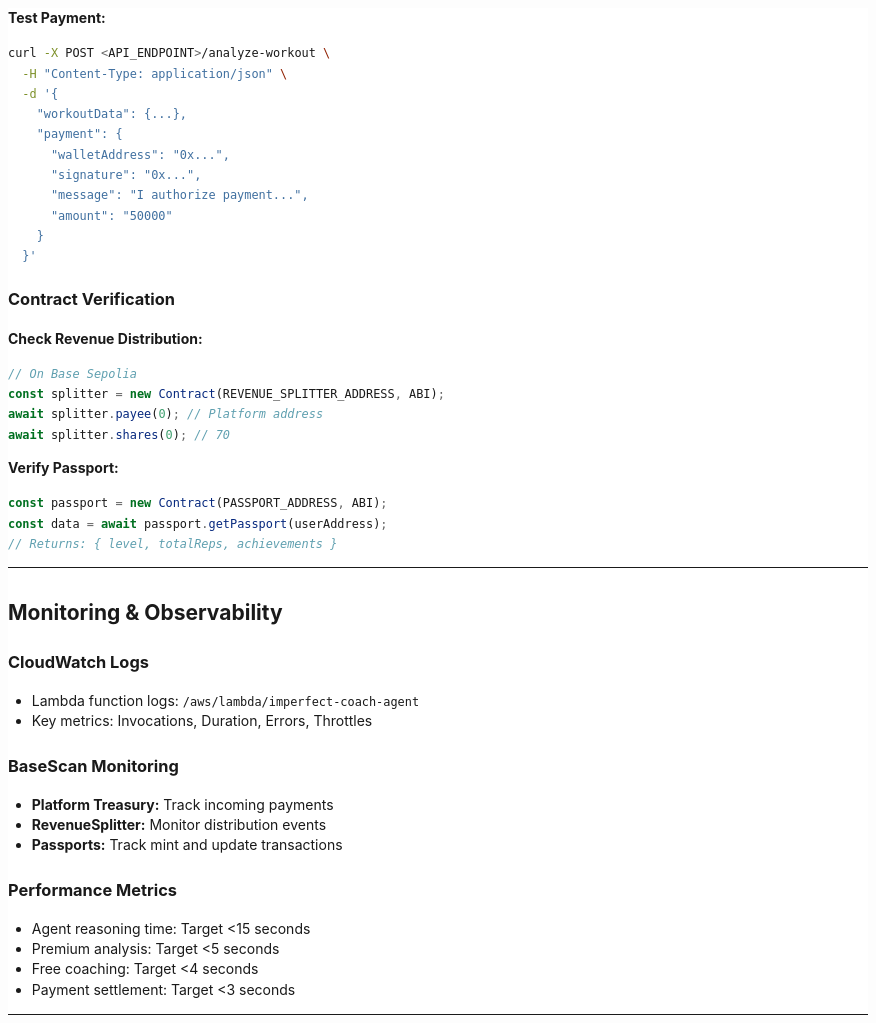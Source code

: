 **Test Payment:**
```bash
curl -X POST <API_ENDPOINT>/analyze-workout \
  -H "Content-Type: application/json" \
  -d '{
    "workoutData": {...},
    "payment": {
      "walletAddress": "0x...",
      "signature": "0x...",
      "message": "I authorize payment...",
      "amount": "50000"
    }
  }'
```

### Contract Verification

**Check Revenue Distribution:**
```javascript
// On Base Sepolia
const splitter = new Contract(REVENUE_SPLITTER_ADDRESS, ABI);
await splitter.payee(0); // Platform address
await splitter.shares(0); // 70
```

**Verify Passport:**
```javascript
const passport = new Contract(PASSPORT_ADDRESS, ABI);
const data = await passport.getPassport(userAddress);
// Returns: { level, totalReps, achievements }
```

---

## Monitoring & Observability

### CloudWatch Logs
- Lambda function logs: `/aws/lambda/imperfect-coach-agent`
- Key metrics: Invocations, Duration, Errors, Throttles

### BaseScan Monitoring
- **Platform Treasury:** Track incoming payments
- **RevenueSplitter:** Monitor distribution events
- **Passports:** Track mint and update transactions

### Performance Metrics
- Agent reasoning time: Target <15 seconds
- Premium analysis: Target <5 seconds
- Free coaching: Target <4 seconds
- Payment settlement: Target <3 seconds

---
